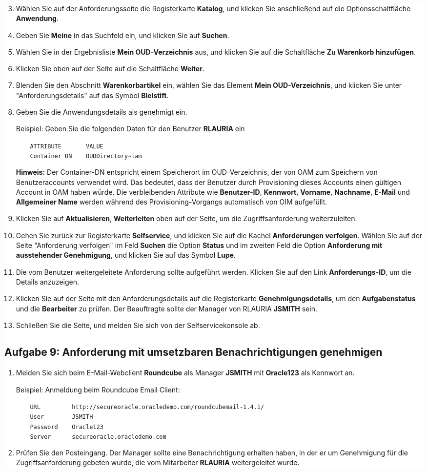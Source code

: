 3.  Wählen Sie auf der Anforderungsseite die Registerkarte **Katalog**, und klicken Sie anschließend auf die Optionsschaltfläche **Anwendung**.
    
4.  Geben Sie **Meine** in das Suchfeld ein, und klicken Sie auf **Suchen**.
    
5.  Wählen Sie in der Ergebnisliste **Mein OUD-Verzeichnis** aus, und klicken Sie auf die Schaltfläche **Zu Warenkorb hinzufügen**.
    
6.  Klicken Sie oben auf der Seite auf die Schaltfläche **Weiter**.
    
7.  Blenden Sie den Abschnitt **Warenkorbartikel** ein, wählen Sie das Element **Mein OUD-Verzeichnis**, und klicken Sie unter "Anforderungsdetails" auf das Symbol **Bleistift**.
    
8.  Geben Sie die Anwendungsdetails als genehmigt ein.
    
    Beispiel: Geben Sie die folgenden Daten für den Benutzer **RLAURIA** ein
    
        	ATTRIBUTE       VALUE
        	Container DN    OUDDirectory~iam
        
    
    **Hinweis:** Der Container-DN entspricht einem Speicherort im OUD-Verzeichnis, der von OAM zum Speichern von Benutzeraccounts verwendet wird. Das bedeutet, dass der Benutzer durch Provisioning dieses Accounts einen gültigen Account in OAM haben würde. Die verbleibenden Attribute wie **Benutzer-ID**, **Kennwort**, **Vorname**, **Nachname**, **E-Mail** und **Allgemeiner Name** werden während des Provisioning-Vorgangs automatisch von OIM aufgefüllt.
    
9.  Klicken Sie auf **Aktualisieren**, **Weiterleiten** oben auf der Seite, um die Zugriffsanforderung weiterzuleiten.
    
10.  Gehen Sie zurück zur Registerkarte **Selfservice**, und klicken Sie auf die Kachel **Anforderungen verfolgen**. Wählen Sie auf der Seite "Anforderung verfolgen" im Feld **Suchen** die Option **Status** und im zweiten Feld die Option **Anforderung mit ausstehender Genehmigung**, und klicken Sie auf das Symbol **Lupe**.
    
11.  Die vom Benutzer weitergeleitete Anforderung sollte aufgeführt werden. Klicken Sie auf den Link **Anforderungs-ID**, um die Details anzuzeigen.
    
12.  Klicken Sie auf der Seite mit den Anforderungsdetails auf die Registerkarte **Genehmigungsdetails**, um den **Aufgabenstatus** und die **Bearbeiter** zu prüfen. Der Beauftragte sollte der Manager von RLAURIA **JSMITH** sein.
    
13.  Schließen Sie die Seite, und melden Sie sich von der Selfservicekonsole ab.
    

## Aufgabe 9: Anforderung mit umsetzbaren Benachrichtigungen genehmigen

1.  Melden Sie sich beim E-Mail-Webclient **Roundcube** als Manager **JSMITH** mit **Oracle123** als Kennwort an.
    
    Beispiel: Anmeldung beim Roundcube Email Client:
    
        	URL         http://secureoracle.oracledemo.com/roundcubemail-1.4.1/
        	User        JSMITH
        	Password    Oracle123
        	Server      secureoracle.oracledemo.com
        
2.  Prüfen Sie den Posteingang. Der Manager sollte eine Benachrichtigung erhalten haben, in der er um Genehmigung für die Zugriffsanforderung gebeten wurde, die vom Mitarbeiter **RLAURIA** weitergeleitet wurde.
    